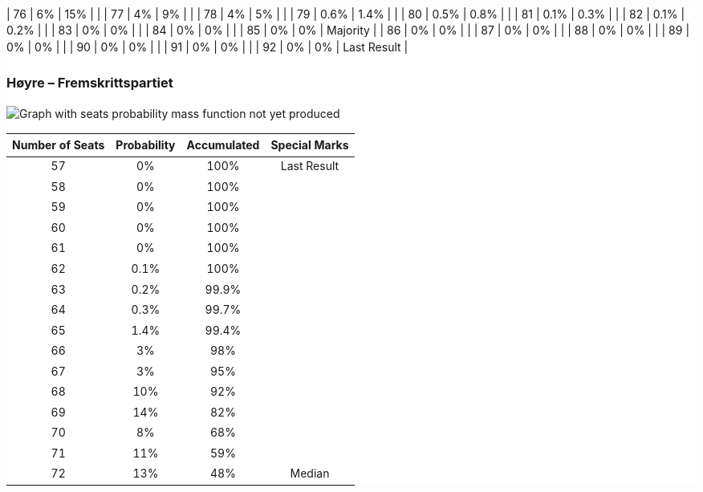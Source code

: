 | 76 | 6% | 15% |  |
| 77 | 4% | 9% |  |
| 78 | 4% | 5% |  |
| 79 | 0.6% | 1.4% |  |
| 80 | 0.5% | 0.8% |  |
| 81 | 0.1% | 0.3% |  |
| 82 | 0.1% | 0.2% |  |
| 83 | 0% | 0% |  |
| 84 | 0% | 0% |  |
| 85 | 0% | 0% | Majority |
| 86 | 0% | 0% |  |
| 87 | 0% | 0% |  |
| 88 | 0% | 0% |  |
| 89 | 0% | 0% |  |
| 90 | 0% | 0% |  |
| 91 | 0% | 0% |  |
| 92 | 0% | 0% | Last Result |

### Høyre – Fremskrittspartiet

![Graph with seats probability mass function not yet produced](2022-06-08-Norfakta-coalitions-seats-pmf-h–frp.png "Seats Probability Mass Function")

| Number of Seats | Probability | Accumulated | Special Marks |
|:---------------:|:-----------:|:-----------:|:-------------:|
| 57 | 0% | 100% | Last Result |
| 58 | 0% | 100% |  |
| 59 | 0% | 100% |  |
| 60 | 0% | 100% |  |
| 61 | 0% | 100% |  |
| 62 | 0.1% | 100% |  |
| 63 | 0.2% | 99.9% |  |
| 64 | 0.3% | 99.7% |  |
| 65 | 1.4% | 99.4% |  |
| 66 | 3% | 98% |  |
| 67 | 3% | 95% |  |
| 68 | 10% | 92% |  |
| 69 | 14% | 82% |  |
| 70 | 8% | 68% |  |
| 71 | 11% | 59% |  |
| 72 | 13% | 48% | Median |